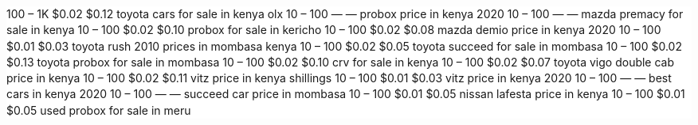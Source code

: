 100 – 1K
$0.02
$0.12
toyota cars for sale in kenya olx
10 – 100
—
—
probox price in kenya 2020
10 – 100
—
—
mazda premacy for sale in kenya
10 – 100
$0.02
$0.10
probox for sale in kericho
10 – 100
$0.02
$0.08
mazda demio price in kenya 2020
10 – 100
$0.01
$0.03
toyota rush 2010 prices in mombasa kenya
10 – 100
$0.02
$0.05
toyota succeed for sale in mombasa
10 – 100
$0.02
$0.13
toyota probox for sale in mombasa
10 – 100
$0.02
$0.10
crv for sale in kenya
10 – 100
$0.02
$0.07
toyota vigo double cab price in kenya
10 – 100
$0.02
$0.11
vitz price in kenya shillings
10 – 100
$0.01
$0.03
vitz price in kenya 2020
10 – 100
—
—
best cars in kenya 2020
10 – 100
—
—
succeed car price in mombasa
10 – 100
$0.01
$0.05
nissan lafesta price in kenya
10 – 100
$0.01
$0.05
used probox for sale in meru